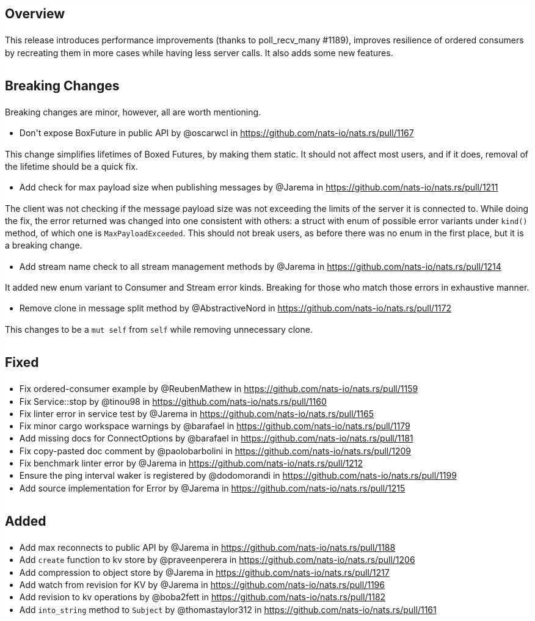 ## Overview

This release introduces performance improvements (thanks to poll_recv_many #1189), improves resilience of
ordered consumers by recreating them in more cases while having less server calls. It also adds some new features.

## Breaking Changes
Breaking changes are minor, however, all are worth mentioning.

* Don't expose BoxFuture in public API by @oscarwcl in https://github.com/nats-io/nats.rs/pull/1167

This change simplifies lifetimes of Boxed Futures, by making them static. It should not affect most users,
and if it does, removal of the lifetime should be a quick fix.

* Add check for max payload size when publishing messages by @Jarema in https://github.com/nats-io/nats.rs/pull/1211

The client was not checking if the message payload size was not exceeding the limits of the server it is connected to.
While doing the fix, the error returned was changed into one consistent with others: a struct with enum of possible
error variants under `kind()` method, of which one is `MaxPayloadExceeded`. This should not break users,
as before there was no enum in the first place, but it is a breaking change.

* Add stream name check to all stream management methods by @Jarema in https://github.com/nats-io/nats.rs/pull/1214

It added new enum variant to Consumer and Stream error kinds. Breaking for those who match those errors in exhaustive manner.

* Remove clone in message split method by @AbstractiveNord in https://github.com/nats-io/nats.rs/pull/1172

This changes to be a `mut self` from `self` while removing unnecessary clone.

## Fixed
* Fix ordered-consumer example by @ReubenMathew in https://github.com/nats-io/nats.rs/pull/1159
* Fix Service::stop by @tinou98 in https://github.com/nats-io/nats.rs/pull/1160
* Fix linter error in service test by @Jarema in https://github.com/nats-io/nats.rs/pull/1165
* Fix minor cargo workspace warnings by @barafael in https://github.com/nats-io/nats.rs/pull/1179
* Add missing docs for ConnectOptions by @barafael in https://github.com/nats-io/nats.rs/pull/1181
* Fix copy-pasted doc comment by @paolobarbolini in https://github.com/nats-io/nats.rs/pull/1209
* Fix benchmark linter error by @Jarema in https://github.com/nats-io/nats.rs/pull/1212
* Ensure the ping interval waker is registered by @dodomorandi in https://github.com/nats-io/nats.rs/pull/1199
* Add source implementation for Error by @Jarema in https://github.com/nats-io/nats.rs/pull/1215

## Added
* Add max reconnects to public API by @Jarema in https://github.com/nats-io/nats.rs/pull/1188
* Add `create` function to kv store by @praveenperera in https://github.com/nats-io/nats.rs/pull/1206
* Add compression to object store by @Jarema in https://github.com/nats-io/nats.rs/pull/1217
* Add watch from revision for KV by @Jarema in https://github.com/nats-io/nats.rs/pull/1196
* Add revision to kv operations by @boba2fett in https://github.com/nats-io/nats.rs/pull/1182
* Add `into_string` method to `Subject` by @thomastaylor312 in https://github.com/nats-io/nats.rs/pull/1161
